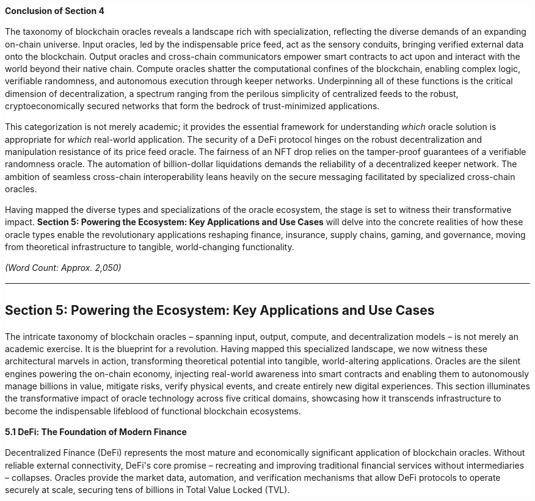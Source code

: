 **Conclusion of Section 4**

The taxonomy of blockchain oracles reveals a landscape rich with specialization, reflecting the diverse demands of an expanding on-chain universe. Input oracles, led by the indispensable price feed, act as the sensory conduits, bringing verified external data onto the blockchain. Output oracles and cross-chain communicators empower smart contracts to act upon and interact with the world beyond their native chain. Compute oracles shatter the computational confines of the blockchain, enabling complex logic, verifiable randomness, and autonomous execution through keeper networks. Underpinning all of these functions is the critical dimension of decentralization, a spectrum ranging from the perilous simplicity of centralized feeds to the robust, cryptoeconomically secured networks that form the bedrock of trust-minimized applications.

This categorization is not merely academic; it provides the essential framework for understanding *which* oracle solution is appropriate for *which* real-world application. The security of a DeFi protocol hinges on the robust decentralization and manipulation resistance of its price feed oracle. The fairness of an NFT drop relies on the tamper-proof guarantees of a verifiable randomness oracle. The automation of billion-dollar liquidations demands the reliability of a decentralized keeper network. The ambition of seamless cross-chain interoperability leans heavily on the secure messaging facilitated by specialized cross-chain oracles.

Having mapped the diverse types and specializations of the oracle ecosystem, the stage is set to witness their transformative impact. **Section 5: Powering the Ecosystem: Key Applications and Use Cases** will delve into the concrete realities of how these oracle types enable the revolutionary applications reshaping finance, insurance, supply chains, gaming, and governance, moving from theoretical infrastructure to tangible, world-changing functionality.

*(Word Count: Approx. 2,050)*



---





## Section 5: Powering the Ecosystem: Key Applications and Use Cases

The intricate taxonomy of blockchain oracles – spanning input, output, compute, and decentralization models – is not merely an academic exercise. It is the blueprint for a revolution. Having mapped this specialized landscape, we now witness these architectural marvels in action, transforming theoretical potential into tangible, world-altering applications. Oracles are the silent engines powering the on-chain economy, injecting real-world awareness into smart contracts and enabling them to autonomously manage billions in value, mitigate risks, verify physical events, and create entirely new digital experiences. This section illuminates the transformative impact of oracle technology across five critical domains, showcasing how it transcends infrastructure to become the indispensable lifeblood of functional blockchain ecosystems.

**5.1 DeFi: The Foundation of Modern Finance**

Decentralized Finance (DeFi) represents the most mature and economically significant application of blockchain oracles. Without reliable external connectivity, DeFi's core promise – recreating and improving traditional financial services without intermediaries – collapses. Oracles provide the market data, automation, and verification mechanisms that allow DeFi protocols to operate securely at scale, securing tens of billions in Total Value Locked (TVL).

